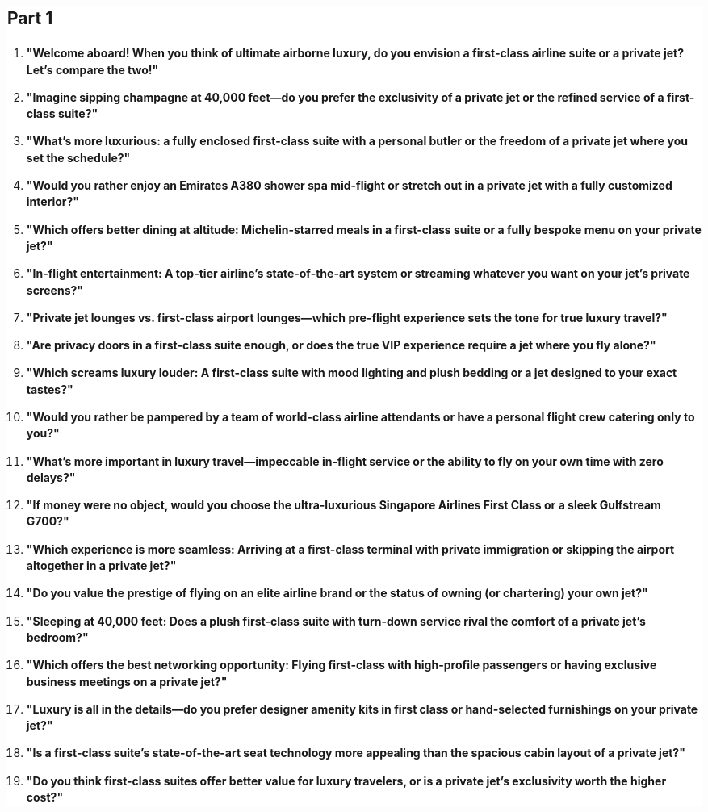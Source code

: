 ## Part 1 

1. **"Welcome aboard! When you think of ultimate airborne luxury, do you envision a first-class airline suite or a private jet? Let’s compare the two!"**
 
2. **"Imagine sipping champagne at 40,000 feet—do you prefer the exclusivity of a private jet or the refined service of a first-class suite?"**
 
3. **"What’s more luxurious: a fully enclosed first-class suite with a personal butler or the freedom of a private jet where you set the schedule?"**

4. **"Would you rather enjoy an Emirates A380 shower spa mid-flight or stretch out in a private jet with a fully customized interior?"**

5. **"Which offers better dining at altitude: Michelin-starred meals in a first-class suite or a fully bespoke menu on your private jet?"**
 
6. **"In-flight entertainment: A top-tier airline’s state-of-the-art system or streaming whatever you want on your jet’s private screens?"**

7. **"Private jet lounges vs. first-class airport lounges—which pre-flight experience sets the tone for true luxury travel?"**

8. **"Are privacy doors in a first-class suite enough, or does the true VIP experience require a jet where you fly alone?"**

9. **"Which screams luxury louder: A first-class suite with mood lighting and plush bedding or a jet designed to your exact tastes?"**

10. **"Would you rather be pampered by a team of world-class airline attendants or have a personal flight crew catering only to you?"**

11. **"What’s more important in luxury travel—impeccable in-flight service or the ability to fly on your own time with zero delays?"**

12. **"If money were no object, would you choose the ultra-luxurious Singapore Airlines First Class or a sleek Gulfstream G700?"**
 
13. **"Which experience is more seamless: Arriving at a first-class terminal with private immigration or skipping the airport altogether in a private jet?"**
  
14. **"Do you value the prestige of flying on an elite airline brand or the status of owning (or chartering) your own jet?"**

15. **"Sleeping at 40,000 feet: Does a plush first-class suite with turn-down service rival the comfort of a private jet’s bedroom?"**

16. **"Which offers the best networking opportunity: Flying first-class with high-profile passengers or having exclusive business meetings on a private jet?"**
 
17. **"Luxury is all in the details—do you prefer designer amenity kits in first class or hand-selected furnishings on your private jet?"**

18. **"Is a first-class suite’s state-of-the-art seat technology more appealing than the spacious cabin layout of a private jet?"**

19. **"Do you think first-class suites offer better value for luxury travelers, or is a private jet’s exclusivity worth the higher cost?"**
 